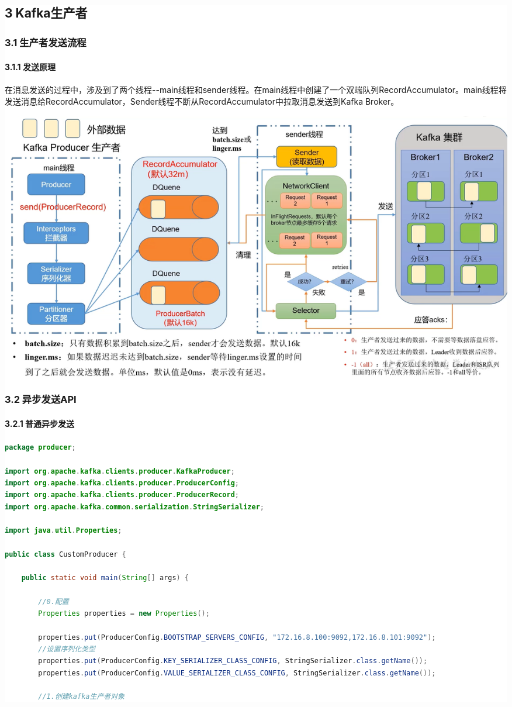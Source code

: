 ## 3 Kafka生产者

### 3.1 生产者发送流程

#### 3.1.1 发送原理

  在消息发送的过程中，涉及到了两个线程--main线程和sender线程。在main线程中创建了一个双端队列RecordAccumulator。main线程将发送消息给RecordAccumulator，Sender线程不断从RecordAccumulator中拉取消息发送到Kafka Broker。

![image-20230404173152295](kafka3.x.assets/image-20230404173152295.png)

### 3.2 异步发送API

#### 3.2.1 普通异步发送

```java
package producer;

import org.apache.kafka.clients.producer.KafkaProducer;
import org.apache.kafka.clients.producer.ProducerConfig;
import org.apache.kafka.clients.producer.ProducerRecord;
import org.apache.kafka.common.serialization.StringSerializer;

import java.util.Properties;

public class CustomProducer {

    public static void main(String[] args) {

        //0.配置
        Properties properties = new Properties();

        properties.put(ProducerConfig.BOOTSTRAP_SERVERS_CONFIG, "172.16.8.100:9092,172.16.8.101:9092");
        //设置序列化类型
        properties.put(ProducerConfig.KEY_SERIALIZER_CLASS_CONFIG, StringSerializer.class.getName());
        properties.put(ProducerConfig.VALUE_SERIALIZER_CLASS_CONFIG, StringSerializer.class.getName());

        //1.创建kafka生产者对象
```